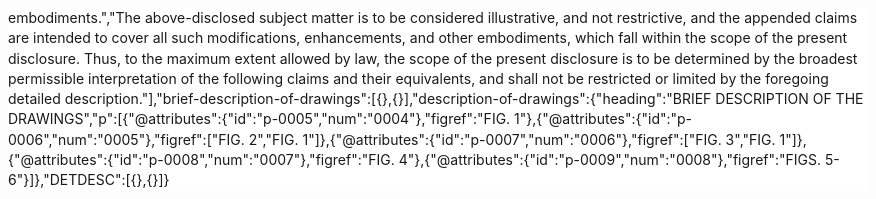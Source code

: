 embodiments.","The above-disclosed subject matter is to be considered illustrative, and not restrictive, and the appended claims are intended to cover all such modifications, enhancements, and other embodiments, which fall within the scope of the present disclosure. Thus, to the maximum extent allowed by law, the scope of the present disclosure is to be determined by the broadest permissible interpretation of the following claims and their equivalents, and shall not be restricted or limited by the foregoing detailed description."],"brief-description-of-drawings":[{},{}],"description-of-drawings":{"heading":"BRIEF DESCRIPTION OF THE DRAWINGS","p":[{"@attributes":{"id":"p-0005","num":"0004"},"figref":"FIG. 1"},{"@attributes":{"id":"p-0006","num":"0005"},"figref":["FIG. 2","FIG. 1"]},{"@attributes":{"id":"p-0007","num":"0006"},"figref":["FIG. 3","FIG. 1"]},{"@attributes":{"id":"p-0008","num":"0007"},"figref":"FIG. 4"},{"@attributes":{"id":"p-0009","num":"0008"},"figref":"FIGS. 5-6"}]},"DETDESC":[{},{}]}
